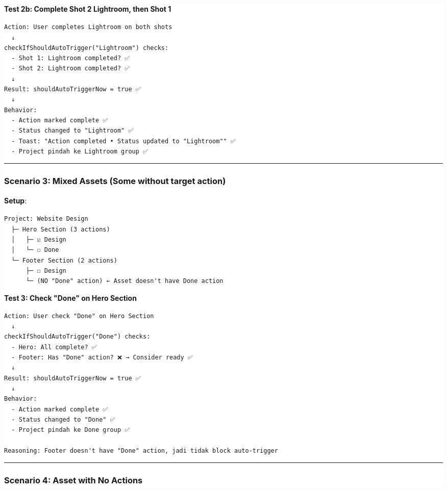 **Test 2b: Complete Shot 2 Lightroom, then Shot 1**
```
Action: User completes Lightroom on both shots
  ↓
checkIfShouldAutoTrigger("Lightroom") checks:
  - Shot 1: Lightroom completed? ✅
  - Shot 2: Lightroom completed? ✅
  ↓
Result: shouldAutoTriggerNow = true ✅
  ↓
Behavior:
  - Action marked complete ✅
  - Status changed to "Lightroom" ✅
  - Toast: "Action completed • Status updated to "Lightroom"" ✅
  - Project pindah ke Lightroom group ✅
```

---

### **Scenario 3: Mixed Assets (Some without target action)**

**Setup**:
```
Project: Website Design
  ├─ Hero Section (3 actions)
  │   ├─ ☑ Design
  │   └─ ☐ Done
  └─ Footer Section (2 actions)
      ├─ ☐ Design
      └─ (NO "Done" action) ← Asset doesn't have Done action
```

**Test 3: Check "Done" on Hero Section**
```
Action: User check "Done" on Hero Section
  ↓
checkIfShouldAutoTrigger("Done") checks:
  - Hero: All complete? ✅
  - Footer: Has "Done" action? ❌ → Consider ready ✅
  ↓
Result: shouldAutoTriggerNow = true ✅
  ↓
Behavior:
  - Action marked complete ✅
  - Status changed to "Done" ✅
  - Project pindah ke Done group ✅
  
Reasoning: Footer doesn't have "Done" action, jadi tidak block auto-trigger
```

---

### **Scenario 4: Asset with No Actions**
